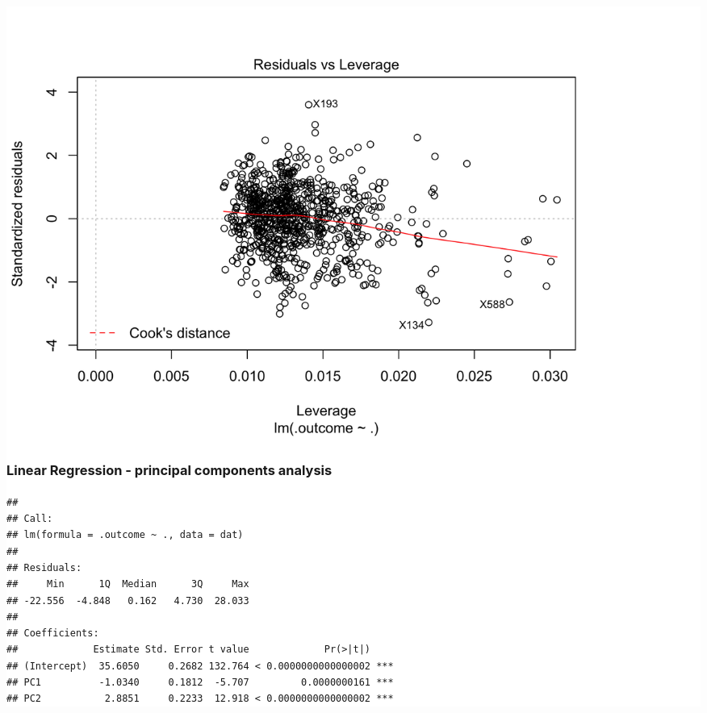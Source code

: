 <img src="predictive_analysis_regression_files/figure-markdown_github/linear_regression_spatial_sign-4.png" width="750px" />

### Linear Regression - principal components analysis

    ## 
    ## Call:
    ## lm(formula = .outcome ~ ., data = dat)
    ## 
    ## Residuals:
    ##     Min      1Q  Median      3Q     Max 
    ## -22.556  -4.848   0.162   4.730  28.033 
    ## 
    ## Coefficients:
    ##             Estimate Std. Error t value             Pr(>|t|)    
    ## (Intercept)  35.6050     0.2682 132.764 < 0.0000000000000002 ***
    ## PC1          -1.0340     0.1812  -5.707         0.0000000161 ***
    ## PC2           2.8851     0.2233  12.918 < 0.0000000000000002 ***